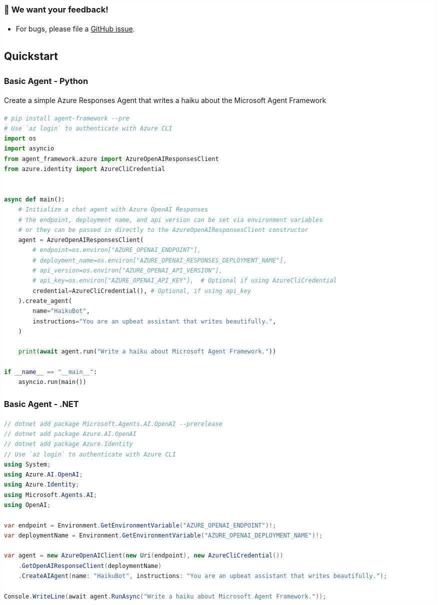 ### 💬 **We want your feedback!**

- For bugs, please file a [GitHub issue](https://github.com/microsoft/agent-framework/issues).

## Quickstart

### Basic Agent - Python

Create a simple Azure Responses Agent that writes a haiku about the Microsoft Agent Framework

```python
# pip install agent-framework --pre
# Use `az login` to authenticate with Azure CLI
import os
import asyncio
from agent_framework.azure import AzureOpenAIResponsesClient
from azure.identity import AzureCliCredential


async def main():
    # Initialize a chat agent with Azure OpenAI Responses
    # the endpoint, deployment name, and api version can be set via environment variables
    # or they can be passed in directly to the AzureOpenAIResponsesClient constructor
    agent = AzureOpenAIResponsesClient(
        # endpoint=os.environ["AZURE_OPENAI_ENDPOINT"],
        # deployment_name=os.environ["AZURE_OPENAI_RESPONSES_DEPLOYMENT_NAME"],
        # api_version=os.environ["AZURE_OPENAI_API_VERSION"],
        # api_key=os.environ["AZURE_OPENAI_API_KEY"],  # Optional if using AzureCliCredential
        credential=AzureCliCredential(), # Optional, if using api_key
    ).create_agent(
        name="HaikuBot",
        instructions="You are an upbeat assistant that writes beautifully.",
    )

    print(await agent.run("Write a haiku about Microsoft Agent Framework."))

if __name__ == "__main__":
    asyncio.run(main())
```

### Basic Agent - .NET

```c#
// dotnet add package Microsoft.Agents.AI.OpenAI --prerelease
// dotnet add package Azure.AI.OpenAI
// dotnet add package Azure.Identity
// Use `az login` to authenticate with Azure CLI
using System;
using Azure.AI.OpenAI;
using Azure.Identity;
using Microsoft.Agents.AI;
using OpenAI;

var endpoint = Environment.GetEnvironmentVariable("AZURE_OPENAI_ENDPOINT")!;
var deploymentName = Environment.GetEnvironmentVariable("AZURE_OPENAI_DEPLOYMENT_NAME")!;

var agent = new AzureOpenAIClient(new Uri(endpoint), new AzureCliCredential())
    .GetOpenAIResponseClient(deploymentName)
    .CreateAIAgent(name: "HaikuBot", instructions: "You are an upbeat assistant that writes beautifully.");

Console.WriteLine(await agent.RunAsync("Write a haiku about Microsoft Agent Framework."));
```
